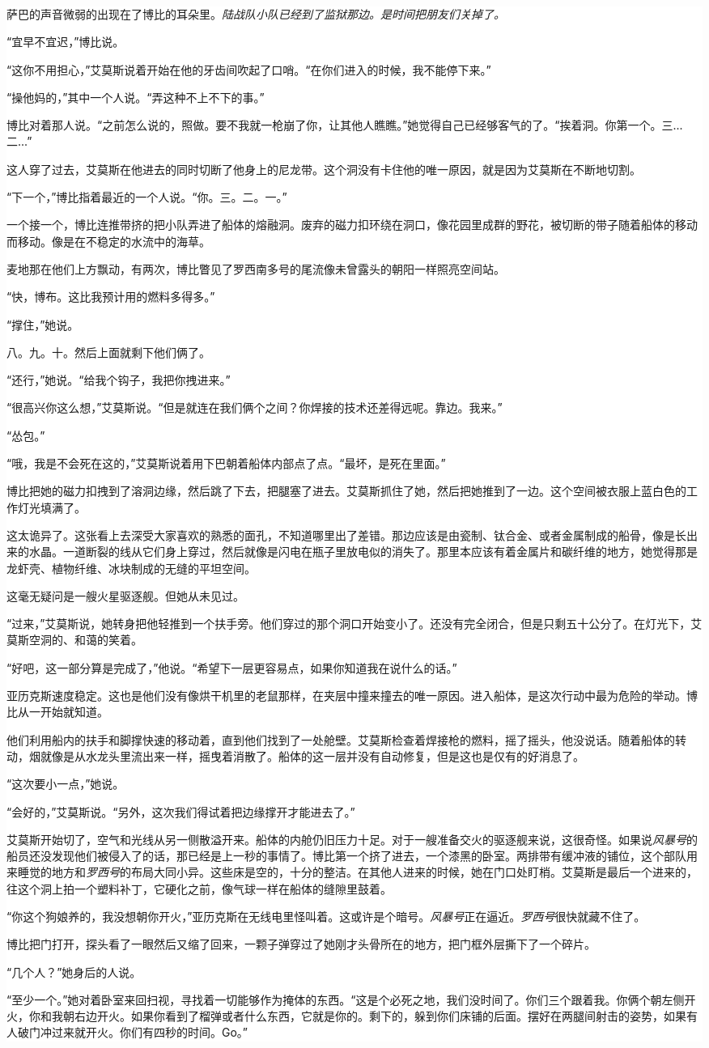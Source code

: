 萨巴的声音微弱的出现在了博比的耳朵里。*陆战队小队已经到了监狱那边。是时间把朋友们关掉了。*   

“宜早不宜迟，”博比说。   

“这你不用担心，”艾莫斯说着开始在他的牙齿间吹起了口哨。“在你们进入的时候，我不能停下来。”   

“操他妈的，”其中一个人说。“弄这种不上不下的事。”   

博比对着那人说。“之前怎么说的，照做。要不我就一枪崩了你，让其他人瞧瞧。”她觉得自己已经够客气的了。“挨着洞。你第一个。三...二...”   

这人穿了过去，艾莫斯在他进去的同时切断了他身上的尼龙带。这个洞没有卡住他的唯一原因，就是因为艾莫斯在不断地切割。   

“下一个，”博比指着最近的一个人说。“你。三。二。一。”   

一个接一个，博比连推带挤的把小队弄进了船体的熔融洞。废弃的磁力扣环绕在洞口，像花园里成群的野花，被切断的带子随着船体的移动而移动。像是在不稳定的水流中的海草。   

麦地那在他们上方飘动，有两次，博比瞥见了罗西南多号的尾流像未曾露头的朝阳一样照亮空间站。   

“快，博布。这比我预计用的燃料多得多。”

“撑住，”她说。   

八。九。十。然后上面就剩下他们俩了。   

“还行，”她说。“给我个钩子，我把你拽进来。”   

“很高兴你这么想，”艾莫斯说。“但是就连在我们俩个之间？你焊接的技术还差得远呢。靠边。我来。”   

“怂包。”   

“哦，我是不会死在这的，”艾莫斯说着用下巴朝着船体内部点了点。“最坏，是死在里面。”   

博比把她的磁力扣拽到了溶洞边缘，然后跳了下去，把腿塞了进去。艾莫斯抓住了她，然后把她推到了一边。这个空间被衣服上蓝白色的工作灯光填满了。   

这太诡异了。这张看上去深受大家喜欢的熟悉的面孔，不知道哪里出了差错。那边应该是由瓷制、钛合金、或者金属制成的船骨，像是长出来的水晶。一道断裂的线从它们身上穿过，然后就像是闪电在瓶子里放电似的消失了。那里本应该有着金属片和碳纤维的地方，她觉得那是龙虾壳、植物纤维、冰块制成的无缝的平坦空间。   

这毫无疑问是一艘火星驱逐舰。但她从未见过。   

“过来，”艾莫斯说，她转身把他轻推到一个扶手旁。他们穿过的那个洞口开始变小了。还没有完全闭合，但是只剩五十公分了。在灯光下，艾莫斯空洞的、和蔼的笑着。   

“好吧，这一部分算是完成了，”他说。“希望下一层更容易点，如果你知道我在说什么的话。”

亚历克斯速度稳定。这也是他们没有像烘干机里的老鼠那样，在夹层中撞来撞去的唯一原因。进入船体，是这次行动中最为危险的举动。博比从一开始就知道。   

他们利用船内的扶手和脚撑快速的移动着，直到他们找到了一处舱壁。艾莫斯检查着焊接枪的燃料，摇了摇头，他没说话。随着船体的转动，烟就像是从水龙头里流出来一样，摇曳着消散了。船体的这一层并没有自动修复，但是这也是仅有的好消息了。   

“这次要小一点，”她说。   

“会好的，”艾莫斯说。“另外，这次我们得试着把边缘撑开才能进去了。”   

艾莫斯开始切了，空气和光线从另一侧散溢开来。船体的内舱仍旧压力十足。对于一艘准备交火的驱逐舰来说，这很奇怪。如果说*风暴号*的船员还没发现他们被侵入了的话，那已经是上一秒的事情了。博比第一个挤了进去，一个漆黑的卧室。两排带有缓冲液的铺位，这个部队用来睡觉的地方和*罗西号*的布局大同小异。这些床是空的，十分的整洁。在其他人进来的时候，她在门口处盯梢。艾莫斯是最后一个进来的，往这个洞上拍一个塑料补丁，它硬化之前，像气球一样在船体的缝隙里鼓着。   

“你这个狗娘养的，我没想朝你开火，”亚历克斯在无线电里怪叫着。这或许是个暗号。*风暴号*正在逼近。*罗西号*很快就藏不住了。   

博比把门打开，探头看了一眼然后又缩了回来，一颗子弹穿过了她刚才头骨所在的地方，把门框外层撕下了一个碎片。   

“几个人？”她身后的人说。   

“至少一个。”她对着卧室来回扫视，寻找着一切能够作为掩体的东西。“这是个必死之地，我们没时间了。你们三个跟着我。你俩个朝左侧开火，你和我朝右边开火。如果你看到了榴弹或者什么东西，它就是你的。剩下的，躲到你们床铺的后面。摆好在两腿间射击的姿势，如果有人破门冲过来就开火。你们有四秒的时间。Go。”   
